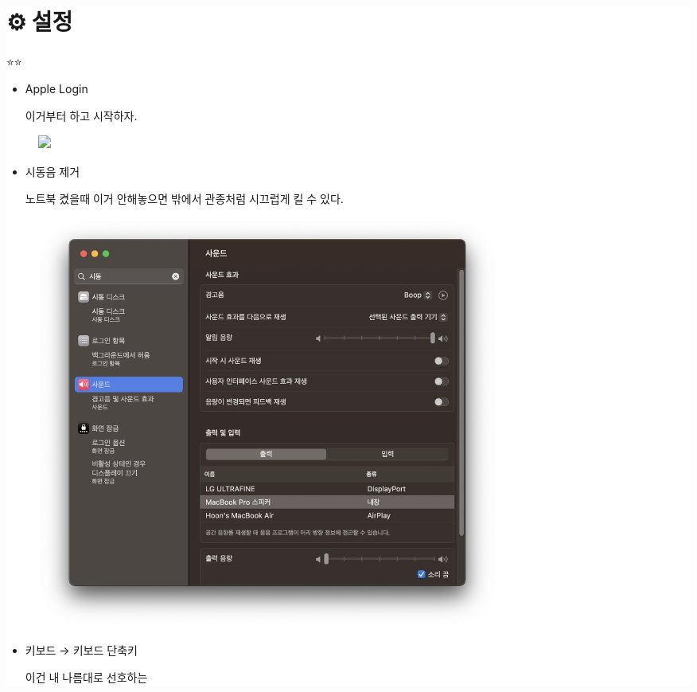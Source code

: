 </p><h1 class="" id="1a2451cf-7b79-80f1-b2d8-c804e3c9734c">⚙️ 설정</h1><p class="" id="22c451cf-7b79-8069-877a-f24e2c6be45f">⭐️⭐️</p><ul class="bulleted-list" id="1a2451cf-7b79-80d6-8510-fe648da74011"><li style="list-style-type:disc">Apple Login<p class="" id="1c0451cf-7b79-8028-9a95-e3ee78872da3">이거부터 하고 시작하자.</p></li></ul><figure class="image" id="1a2451cf-7b79-8022-84e3-fc091ea69518"><picture><img class="img-fluid rounded z-depth-1" data-zoomable="" loading="eager" onerror="this.onerror=null; $('.responsive-img-srcset').remove();" src="/files/2025-04-13-mac-setting/%E1%84%89%E1%85%B3%E1%84%8F%E1%85%B3%E1%84%85%E1%85%B5%E1%86%AB%E1%84%89%E1%85%A3%E1%86%BA_2025-02-22_%E1%84%8B%E1%85%A9%E1%84%92%E1%85%AE_5.44.03.webp" style="width:576px"/></picture></figure><ul class="bulleted-list" id="1a2451cf-7b79-80a2-bfa9-cd49daaf746e"><li style="list-style-type:disc">시동음 제거<p class="" id="1c0451cf-7b79-8080-8f28-cb5cfe09dca6">노트북 켰을때 이거 안해놓으면 밖에서 관종처럼 시끄럽게 킬 수
있다.</p></li></ul><figure class="image" id="1a2451cf-7b79-80e9-ad2f-ee450d083355"><picture><img class="img-fluid rounded z-depth-1" data-zoomable="" loading="eager" onerror="this.onerror=null; $('.responsive-img-srcset').remove();" src="/files/2025-04-13-mac-setting/image%209.webp" style="width:576px"/></picture></figure><ul class="bulleted-list" id="1a2451cf-7b79-801f-96a9-c6bcb64a1984"><li style="list-style-type:disc">키보드 → 키보드 단축키<p class="" id="1c0451cf-7b79-807a-bad4-cb6f176a31dd">이건 내 나름대로 선호하는